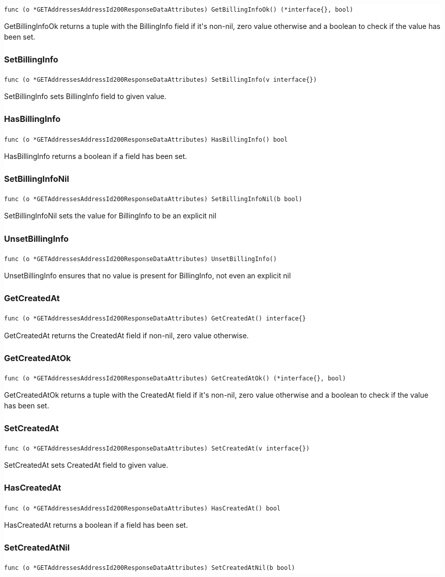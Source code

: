 `func (o *GETAddressesAddressId200ResponseDataAttributes) GetBillingInfoOk() (*interface{}, bool)`

GetBillingInfoOk returns a tuple with the BillingInfo field if it's non-nil, zero value otherwise
and a boolean to check if the value has been set.

### SetBillingInfo

`func (o *GETAddressesAddressId200ResponseDataAttributes) SetBillingInfo(v interface{})`

SetBillingInfo sets BillingInfo field to given value.

### HasBillingInfo

`func (o *GETAddressesAddressId200ResponseDataAttributes) HasBillingInfo() bool`

HasBillingInfo returns a boolean if a field has been set.

### SetBillingInfoNil

`func (o *GETAddressesAddressId200ResponseDataAttributes) SetBillingInfoNil(b bool)`

 SetBillingInfoNil sets the value for BillingInfo to be an explicit nil

### UnsetBillingInfo
`func (o *GETAddressesAddressId200ResponseDataAttributes) UnsetBillingInfo()`

UnsetBillingInfo ensures that no value is present for BillingInfo, not even an explicit nil
### GetCreatedAt

`func (o *GETAddressesAddressId200ResponseDataAttributes) GetCreatedAt() interface{}`

GetCreatedAt returns the CreatedAt field if non-nil, zero value otherwise.

### GetCreatedAtOk

`func (o *GETAddressesAddressId200ResponseDataAttributes) GetCreatedAtOk() (*interface{}, bool)`

GetCreatedAtOk returns a tuple with the CreatedAt field if it's non-nil, zero value otherwise
and a boolean to check if the value has been set.

### SetCreatedAt

`func (o *GETAddressesAddressId200ResponseDataAttributes) SetCreatedAt(v interface{})`

SetCreatedAt sets CreatedAt field to given value.

### HasCreatedAt

`func (o *GETAddressesAddressId200ResponseDataAttributes) HasCreatedAt() bool`

HasCreatedAt returns a boolean if a field has been set.

### SetCreatedAtNil

`func (o *GETAddressesAddressId200ResponseDataAttributes) SetCreatedAtNil(b bool)`
